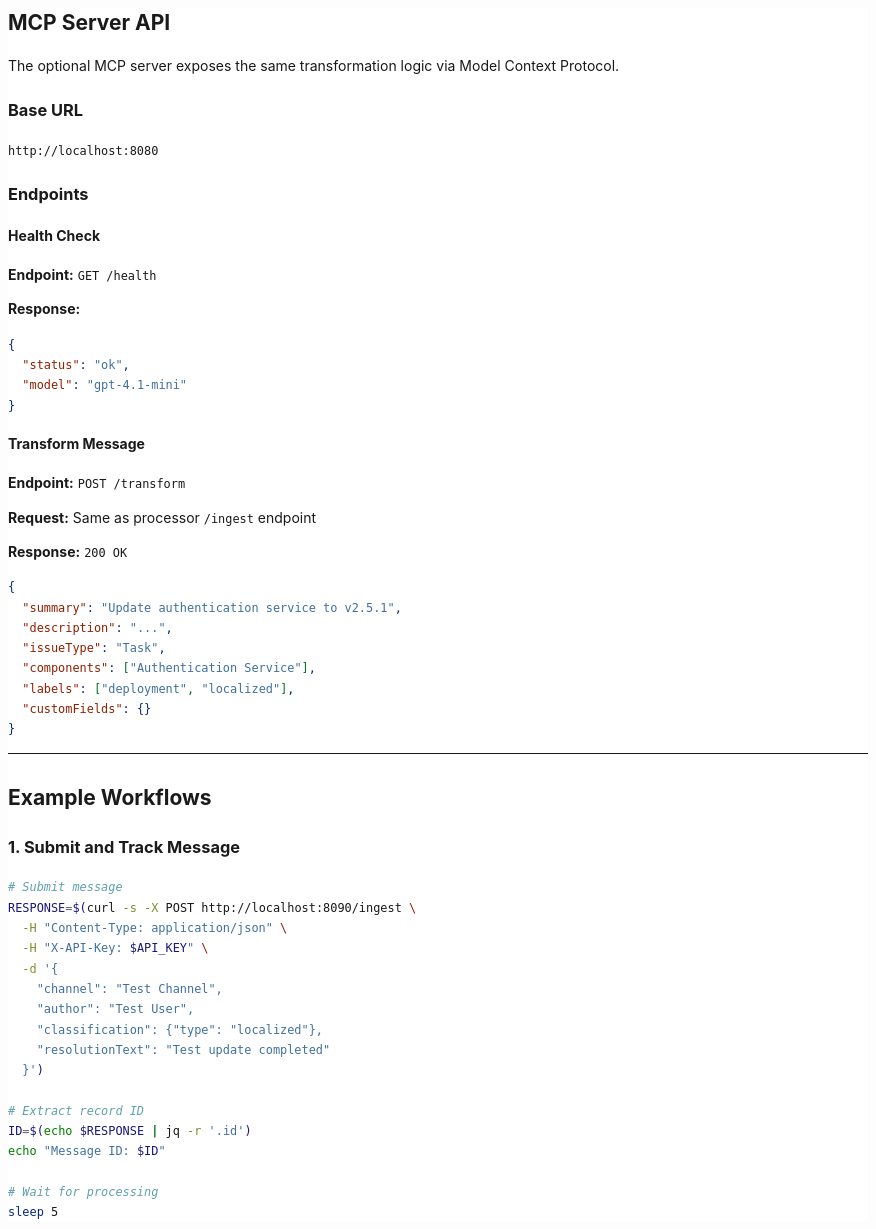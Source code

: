 ## MCP Server API

The optional MCP server exposes the same transformation logic via Model Context Protocol.

### Base URL

```
http://localhost:8080
```

### Endpoints

#### Health Check

**Endpoint:** `GET /health`

**Response:**
```json
{
  "status": "ok",
  "model": "gpt-4.1-mini"
}
```

#### Transform Message

**Endpoint:** `POST /transform`

**Request:** Same as processor `/ingest` endpoint

**Response:** `200 OK`
```json
{
  "summary": "Update authentication service to v2.5.1",
  "description": "...",
  "issueType": "Task",
  "components": ["Authentication Service"],
  "labels": ["deployment", "localized"],
  "customFields": {}
}
```

---

## Example Workflows

### 1. Submit and Track Message

```bash
# Submit message
RESPONSE=$(curl -s -X POST http://localhost:8090/ingest \
  -H "Content-Type: application/json" \
  -H "X-API-Key: $API_KEY" \
  -d '{
    "channel": "Test Channel",
    "author": "Test User",
    "classification": {"type": "localized"},
    "resolutionText": "Test update completed"
  }')

# Extract record ID
ID=$(echo $RESPONSE | jq -r '.id')
echo "Message ID: $ID"

# Wait for processing
sleep 5
```